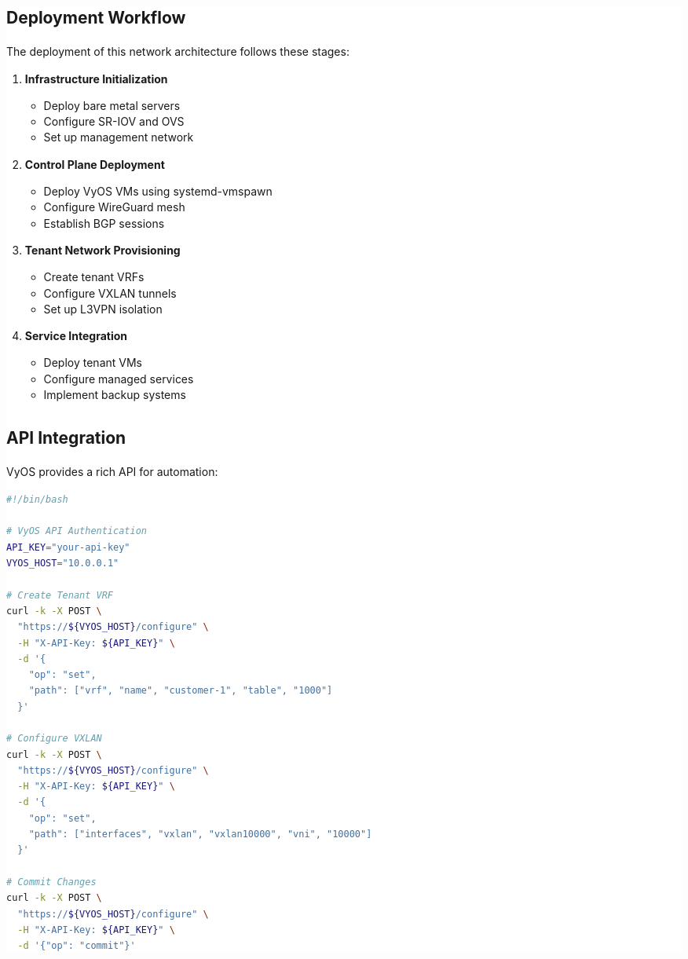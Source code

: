 ## Deployment Workflow

The deployment of this network architecture follows these stages:

1. **Infrastructure Initialization**
   - Deploy bare metal servers
   - Configure SR-IOV and OVS
   - Set up management network

2. **Control Plane Deployment**
   - Deploy VyOS VMs using systemd-vmspawn
   - Configure WireGuard mesh
   - Establish BGP sessions

3. **Tenant Network Provisioning**
   - Create tenant VRFs
   - Configure VXLAN tunnels
   - Set up L3VPN isolation

4. **Service Integration**
   - Deploy tenant VMs
   - Configure managed services
   - Implement backup systems

## API Integration

VyOS provides a rich API for automation:

```bash
#!/bin/bash

# VyOS API Authentication
API_KEY="your-api-key"
VYOS_HOST="10.0.0.1"

# Create Tenant VRF
curl -k -X POST \
  "https://${VYOS_HOST}/configure" \
  -H "X-API-Key: ${API_KEY}" \
  -d '{
    "op": "set",
    "path": ["vrf", "name", "customer-1", "table", "1000"]
  }'

# Configure VXLAN
curl -k -X POST \
  "https://${VYOS_HOST}/configure" \
  -H "X-API-Key: ${API_KEY}" \
  -d '{
    "op": "set",
    "path": ["interfaces", "vxlan", "vxlan10000", "vni", "10000"]
  }'

# Commit Changes
curl -k -X POST \
  "https://${VYOS_HOST}/configure" \
  -H "X-API-Key: ${API_KEY}" \
  -d '{"op": "commit"}'
```


[L3VPN VRFs Configuration]: https://docs.vyos.io/en/latest/configuration/vrf/index.html#l3vpn-vrfs
[L3VPN EVPN Example]: https://docs.vyos.io/en/latest/configexamples/autotest/L3VPN_EVPN/L3VPN_EVPN.html
[L3VPN Hub-and-Spoke]: https://docs.vyos.io/en/latest/configexamples/l3vpn-hub-and-spoke.html
[WireGuard Basic Setup]: https://docs.vyos.io/en/latest/configexamples/autotest/Wireguard/Wireguard.html
[OSPF over WireGuard]: https://docs.vyos.io/en/latest/configexamples/ha.html#ospf-over-wireguard
[Inter-VRF Routing]: https://docs.vyos.io/en/latest/configexamples/inter-vrf-routing-vrf-lite.html
[OSPF Unnumbered]: https://docs.vyos.io/en/latest/configexamples/ospf-unnumbered.html
[DMVPN Dual-Hub Dual-Cloud]: https://docs.vyos.io/en/latest/configexamples/dmvpn-dualhub-dualcloud.html
[VyOS API Documentation]: https://docs.vyos.io/en/latest/automation/vyos-api.html
[HTTP API Configuration]: https://docs.vyos.io/en/latest/configuration/service/https.html#http-api
[Remote Command Execution]: https://docs.vyos.io/en/latest/automation/command-scripting.html#run-commands-remotely
[Cloud-Init Integration]: https://docs.vyos.io/en/latest/automation/cloud-init.html
[Cloud-Config File Format]: https://docs.vyos.io/en/latest/automation/cloud-init.html#cloud-config-file-format